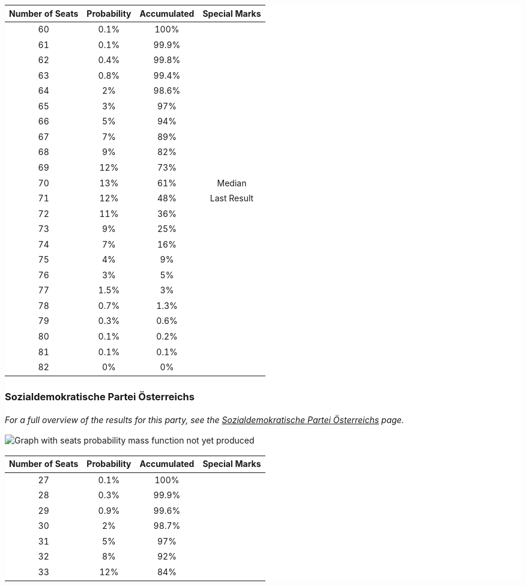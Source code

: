 | Number of Seats | Probability | Accumulated | Special Marks |
|:---------------:|:-----------:|:-----------:|:-------------:|
| 60 | 0.1% | 100% |  |
| 61 | 0.1% | 99.9% |  |
| 62 | 0.4% | 99.8% |  |
| 63 | 0.8% | 99.4% |  |
| 64 | 2% | 98.6% |  |
| 65 | 3% | 97% |  |
| 66 | 5% | 94% |  |
| 67 | 7% | 89% |  |
| 68 | 9% | 82% |  |
| 69 | 12% | 73% |  |
| 70 | 13% | 61% | Median |
| 71 | 12% | 48% | Last Result |
| 72 | 11% | 36% |  |
| 73 | 9% | 25% |  |
| 74 | 7% | 16% |  |
| 75 | 4% | 9% |  |
| 76 | 3% | 5% |  |
| 77 | 1.5% | 3% |  |
| 78 | 0.7% | 1.3% |  |
| 79 | 0.3% | 0.6% |  |
| 80 | 0.1% | 0.2% |  |
| 81 | 0.1% | 0.1% |  |
| 82 | 0% | 0% |  |

### Sozialdemokratische Partei Österreichs

*For a full overview of the results for this party, see the [Sozialdemokratische Partei Österreichs](party-sozialdemokratischeparteiösterreichs.html) page.*

![Graph with seats probability mass function not yet produced](2019-11-15-UniqueResearch-seats-pmf-sozialdemokratischeparteiösterreichs.png "Seats Probability Mass Function")

| Number of Seats | Probability | Accumulated | Special Marks |
|:---------------:|:-----------:|:-----------:|:-------------:|
| 27 | 0.1% | 100% |  |
| 28 | 0.3% | 99.9% |  |
| 29 | 0.9% | 99.6% |  |
| 30 | 2% | 98.7% |  |
| 31 | 5% | 97% |  |
| 32 | 8% | 92% |  |
| 33 | 12% | 84% |  |